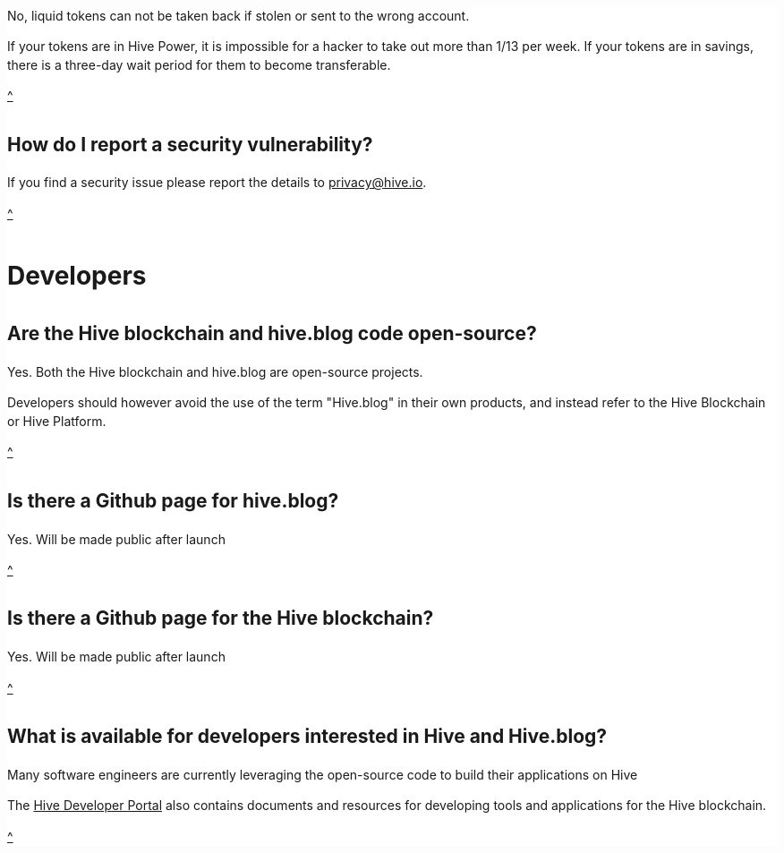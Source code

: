 No, liquid tokens can not be taken back if stolen or sent to the wrong account.

If your tokens are in Hive Power, it is impossible for a hacker to take out more than 1/13 per week. If your tokens are in savings, there is a three-day wait period for them to become transferable.

<a href="#Table_of_Contents_Security">^</a>

## <span id="How_do_I_report_a_security_vulnerability">How do I report a security vulnerability?</span>

If you find a security issue please report the details to privacy@hive.io.

<a href="#Table_of_Contents_Security">^</a>

# Developers

## <span id="Are_the_Hive_blockchain_and_Hive_blog_code_open_source">Are the Hive blockchain and hive.blog code open-source?</span>

Yes. Both the Hive blockchain and hive.blog are open-source projects.

Developers should however avoid the use of the term "Hive.blog" in their own products, and instead refer to the Hive Blockchain or Hive Platform.

<a href="#Table_of_Contents_Developers">^</a>

## <span id="Is_there_a_Github_page_for_Hive_blog">Is there a Github page for hive.blog?</span>

Yes. Will be made public after launch

<a href="#Table_of_Contents_Developers">^</a>

## <span id="Is_there_a_Github_page_for_the_Hive_blockchain">Is there a Github page for the Hive blockchain?</span>

Yes. Will be made public after launch

<a href="#Table_of_Contents_Developers">^</a>

## <span id="What_is_available_for_developers_interested_in_Hive_and_Hive_blog">What is available for developers interested in Hive and Hive.blog?</span>

Many software engineers are currently leveraging the open-source code to build their applications on Hive

The [Hive Developer Portal](https://developers.hive.io/) also contains documents and resources for developing tools and applications for the Hive blockchain.

<a href="#Table_of_Contents_Developers">^</a>
